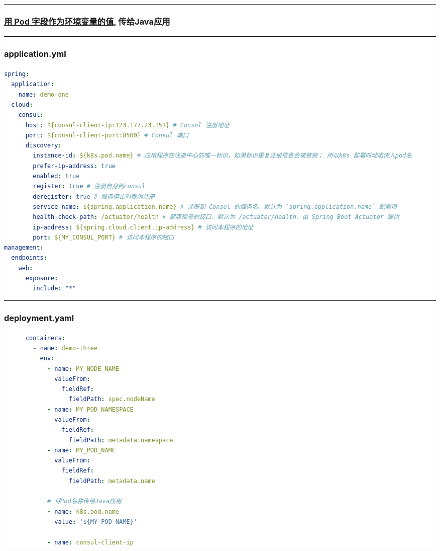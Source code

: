 * * *

### [用 Pod 字段作为环境变量的值](https://kubernetes.io/zh/docs/tasks/inject-data-application/environment-variable-expose-pod-information/#%E7%94%A8-pod-%E5%AD%97%E6%AE%B5%E4%BD%9C%E4%B8%BA%E7%8E%AF%E5%A2%83%E5%8F%98%E9%87%8F%E7%9A%84%E5%80%BC "用 Pod 字段作为环境变量的值"), 传给Java应用

* * *

### application.yml

```yaml
spring:
  application:
    name: demo-one
  cloud:
    consul:
      host: ${consul-client-ip:123.177.23.151} # Consul 注册地址
      port: ${consul-client-port:8500} # Consul 端口
      discovery:
        instance-id: ${k8s.pod.name} # 应用程序在注册中心的唯一标识，如果标识重复注册信息会被替换； 所以k8s 部署时动态传入pod名
        prefer-ip-address: true
        enabled: true
        register: true # 注册自身到consul
        deregister: true # 服务停止时取消注册
        service-name: ${spring.application.name} # 注册到 Consul 的服务名，默认为 `spring.application.name` 配置项
        health-check-path: /actuator/health # 健康检查的接口，默认为 /actuator/health，由 Spring Boot Actuator 提供
        ip-address: ${spring.cloud.client.ip-address} # 访问本程序的地址
        port: ${MY_CONSUL_PORT} # 访问本程序的端口
management:
  endpoints:
    web:
      exposure:
        include: "*"
```

* * *

### deployment.yaml

```yaml
      containers:
        - name: demo-three
          env:
            - name: MY_NODE_NAME
              valueFrom:
                fieldRef:
                  fieldPath: spec.nodeName
            - name: MY_POD_NAMESPACE
              valueFrom:
                fieldRef:
                  fieldPath: metadata.namespace
            - name: MY_POD_NAME
              valueFrom:
                fieldRef:
                  fieldPath: metadata.name

            # 将Pod名称传给Java应用
            - name: k8s.pod.name
              value: '${MY_POD_NAME}'

            - name: consul-client-ip
```